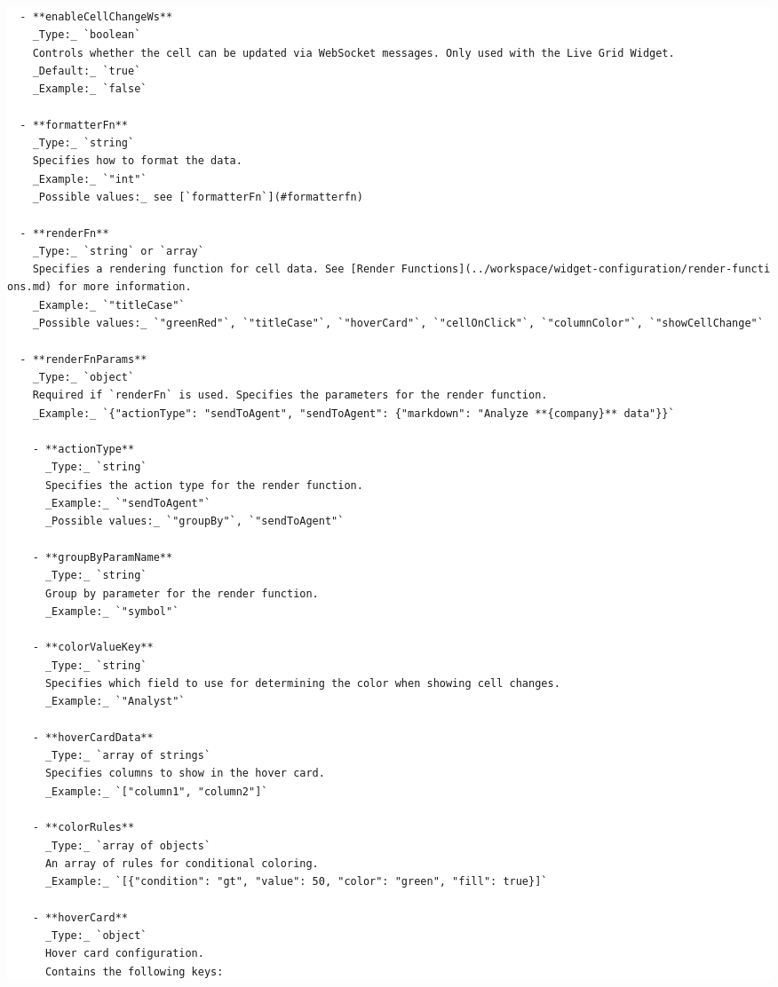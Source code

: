       - **enableCellChangeWs**
        _Type:_ `boolean`
        Controls whether the cell can be updated via WebSocket messages. Only used with the Live Grid Widget.
        _Default:_ `true`
        _Example:_ `false`

      - **formatterFn**
        _Type:_ `string`
        Specifies how to format the data.
        _Example:_ `"int"`
        _Possible values:_ see [`formatterFn`](#formatterfn)

      - **renderFn**
        _Type:_ `string` or `array`
        Specifies a rendering function for cell data. See [Render Functions](../workspace/widget-configuration/render-functions.md) for more information.
        _Example:_ `"titleCase"`
        _Possible values:_ `"greenRed"`, `"titleCase"`, `"hoverCard"`, `"cellOnClick"`, `"columnColor"`, `"showCellChange"`

      - **renderFnParams**
        _Type:_ `object`
        Required if `renderFn` is used. Specifies the parameters for the render function.
        _Example:_ `{"actionType": "sendToAgent", "sendToAgent": {"markdown": "Analyze **{company}** data"}}`

        - **actionType**
          _Type:_ `string`
          Specifies the action type for the render function.
          _Example:_ `"sendToAgent"`
          _Possible values:_ `"groupBy"`, `"sendToAgent"`

        - **groupByParamName**
          _Type:_ `string`
          Group by parameter for the render function.
          _Example:_ `"symbol"`

        - **colorValueKey**
          _Type:_ `string`
          Specifies which field to use for determining the color when showing cell changes.
          _Example:_ `"Analyst"`

        - **hoverCardData**
          _Type:_ `array of strings`
          Specifies columns to show in the hover card.
          _Example:_ `["column1", "column2"]`

        - **colorRules**
          _Type:_ `array of objects`
          An array of rules for conditional coloring.
          _Example:_ `[{"condition": "gt", "value": 50, "color": "green", "fill": true}]`

        - **hoverCard**
          _Type:_ `object`
          Hover card configuration.
          Contains the following keys:
